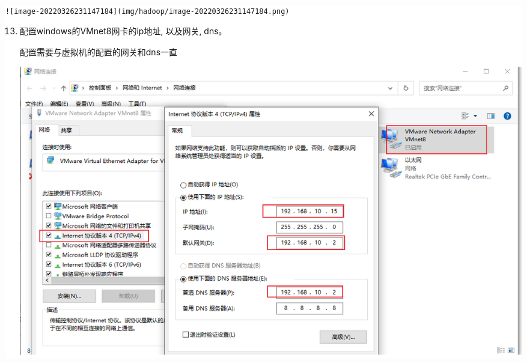     ![image-20220326231147184](img/hadoop/image-20220326231147184.png)
    
13. 配置windows的VMnet8网卡的ip地址, 以及网关, dns。

    配置需要与虚拟机的配置的网关和dns一直

    ![image-20220326231334835](img/hadoop/image-20220326231334835.png)
